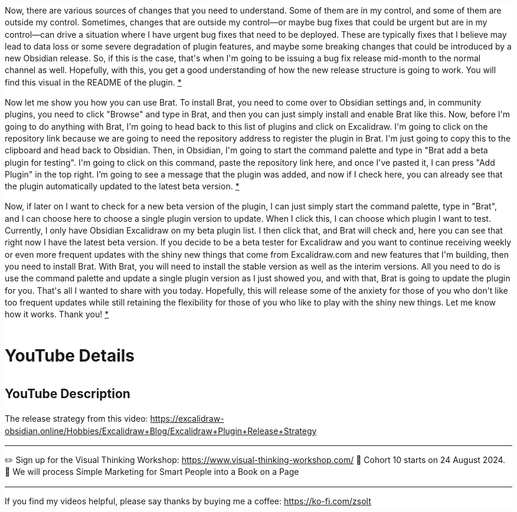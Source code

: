 Now, there are various sources of changes that you need to understand. Some of them are in my control, and some of them are outside my control. Sometimes, changes that are outside my control—or maybe bug fixes that could be urgent but are in my control—can drive a situation where I have urgent bug fixes that need to be deployed. These are typically fixes that I believe may lead to data loss or some severe degradation of plugin features, and maybe some breaking changes that could be introduced by a new Obsidian release. So, if this is the case, that's when I'm going to be issuing a bug fix release mid-month to the normal channel as well. Hopefully, with this, you get a good understanding of how the new release structure is going to work. You will find this visual in the README of the plugin. [* ](https://youtu.be/2poSS-Z91lY?t=292)

Now let me show you how you can use Brat. To install Brat, you need to come over to Obsidian settings and, in community plugins, you need to click "Browse" and type in Brat, and then you can just simply install and enable Brat like this. Now, before I'm going to do anything with Brat, I'm going to head back to this list of plugins and click on Excalidraw. I'm going to click on the repository link because we are going to need the repository address to register the plugin in Brat. I'm just going to copy this to the clipboard and head back to Obsidian. Then, in Obsidian, I'm going to start the command palette and type in "Brat add a beta plugin for testing". I'm going to click on this command, paste the repository link here, and once I've pasted it, I can press "Add Plugin" in the top right. I’m going to see a message that the plugin was added, and now if I check here, you can already see that the plugin automatically updated to the latest beta version. [* ](https://youtu.be/2poSS-Z91lY?t=355)

Now, if later on I want to check for a new beta version of the plugin, I can just simply start the command palette, type in "Brat", and I can choose here to choose a single plugin version to update. When I click this, I can choose which plugin I want to test. Currently, I only have Obsidian Excalidraw on my beta plugin list. I then click that, and Brat will check and, here you can see that right now I have the latest beta version. If you decide to be a beta tester for Excalidraw and you want to continue receiving weekly or even more frequent updates with the shiny new things that come from Excalidraw.com and new features that I'm building, then you need to install Brat. With Brat, you will need to install the stable version as well as the interim versions. All you need to do is use the command palette and update a single plugin version as I just showed you, and with that, Brat is going to update the plugin for you. That's all I wanted to share with you today. Hopefully, this will release some of the anxiety for those of you who don't like too frequent updates while still retaining the flexibility for those of you who like to play with the shiny new things. Let me know how it works. Thank you! [* ](https://youtu.be/2poSS-Z91lY?t=487)

# YouTube Details

## YouTube Description

The release strategy from this video: https://excalidraw-obsidian.online/Hobbies/Excalidraw+Blog/Excalidraw+Plugin+Release+Strategy

----

✏️ Sign up for the Visual Thinking Workshop: https://www.visual-thinking-workshop.com/ 
🚀 Cohort 10 starts on 24 August 2024. 📔 We will process Simple Marketing for Smart People into a Book on a Page

-----

If you find  my videos helpful, please say thanks by buying me a coffee: https://ko-fi.com/zsolt
